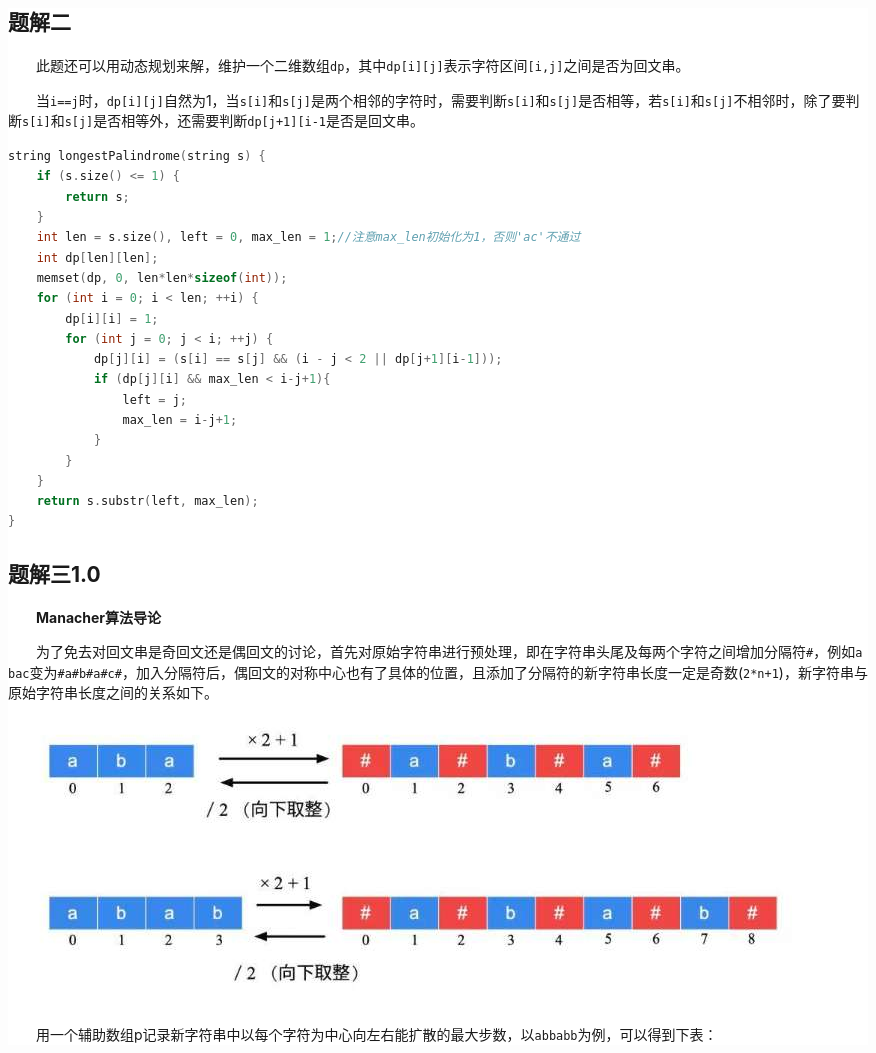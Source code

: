 ## 题解二
　　此题还可以用动态规划来解，维护一个二维数组`dp`，其中`dp[i][j]`表示字符区间`[i,j]`之间是否为回文串。

　　当`i==j`时，`dp[i][j]`自然为1，当`s[i]`和`s[j]`是两个相邻的字符时，需要判断`s[i]`和`s[j]`是否相等，若`s[i]`和`s[j]`不相邻时，除了要判断`s[i]`和`s[j]`是否相等外，还需要判断`dp[j+1][i-1`是否是回文串。

```cpp
string longestPalindrome(string s) {
    if (s.size() <= 1) {
        return s;
    }
    int len = s.size(), left = 0, max_len = 1;//注意max_len初始化为1，否则'ac'不通过
    int dp[len][len];
    memset(dp, 0, len*len*sizeof(int));
    for (int i = 0; i < len; ++i) {
        dp[i][i] = 1;
        for (int j = 0; j < i; ++j) {
            dp[j][i] = (s[i] == s[j] && (i - j < 2 || dp[j+1][i-1]));
            if (dp[j][i] && max_len < i-j+1){
                left = j;
                max_len = i-j+1;
            }
        }
    }
    return s.substr(left, max_len);
}
```

## 题解三1.0
　　**Manacher算法导论**

　　为了免去对回文串是奇回文还是偶回文的讨论，首先对原始字符串进行预处理，即在字符串头尾及每两个字符之间增加分隔符`#`，例如`abac`变为`#a#b#a#c#`，加入分隔符后，偶回文的对称中心也有了具体的位置，且添加了分隔符的新字符串长度一定是奇数(`2*n+1`)，新字符串与原始字符串长度之间的关系如下。
![新旧字符串长度关系](/Leetcode/005/新旧字符串长度关系.jpg)

　　用一个辅助数组p记录新字符串中以每个字符为中心向左右能扩散的最大步数，以`abbabb`为例，可以得到下表：
